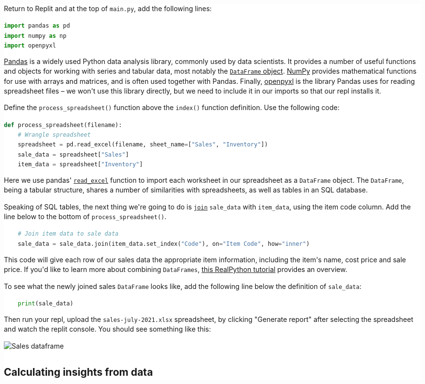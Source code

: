 Return to Replit and at the top of `main.py`, add the following lines:

```python
import pandas as pd
import numpy as np
import openpyxl
```

[Pandas](https://pandas.pydata.org/) is a widely used Python data analysis library, commonly used by data scientists. It provides a number of useful functions and objects for working with series and tabular data, most notably the [`DataFrame` object](https://pandas.pydata.org/docs/reference/api/pandas.DataFrame.html). [NumPy](https://numpy.org) provides mathematical functions for use with arrays and matrices, and is often used together with Pandas. Finally, [openpyxl](https://openpyxl.readthedocs.io/en/stable/) is the library Pandas uses for reading spreadsheet files – we won't use this library directly, but we need to include it in our imports so that our repl installs it.

Define the `process_spreadsheet()` function above the `index()` function definition. Use the following code:

```python
def process_spreadsheet(filename):
    # Wrangle spreadsheet
    spreadsheet = pd.read_excel(filename, sheet_name=["Sales", "Inventory"])
    sale_data = spreadsheet["Sales"]
    item_data = spreadsheet["Inventory"]
```

Here we use pandas' [`read_excel`](https://pandas.pydata.org/pandas-docs/stable/reference/api/pandas.read_excel.html#pandas.read_excel) function to import each worksheet in our spreadsheet as a `DataFrame` object. The `DataFrame`, being a tabular structure, shares a number of similarities with spreadsheets, as well as tables in an SQL database.

Speaking of SQL tables, the next thing we're going to do is [`join`](https://pandas.pydata.org/pandas-docs/stable/reference/api/pandas.DataFrame.join.html#pandas.DataFrame.join) `sale_data` with `item_data`, using the item code column. Add the line below to the bottom of `process_spreadsheet()`.

```python
    # Join item data to sale data
    sale_data = sale_data.join(item_data.set_index("Code"), on="Item Code", how="inner")
```

This code will give each row of our sales data the appropriate item information, including the item's name, cost price and sale price. If you'd like to learn more about combining `DataFrames`, [this RealPython tutorial](https://realpython.com/pandas-merge-join-and-concat/) provides an overview.

To see what the newly joined sales `DataFrame` looks like, add the following line below the definition of `sale_data`:

```python
    print(sale_data)
```

Then run your repl, upload the `sales-july-2021.xlsx` spreadsheet, by clicking "Generate report" after selecting the spreadsheet and watch the replit console. You should see something like this:

![Sales dataframe](/images/tutorials/26-pdf-report-generator/sales_dataframe.png)

## Calculating insights from data
